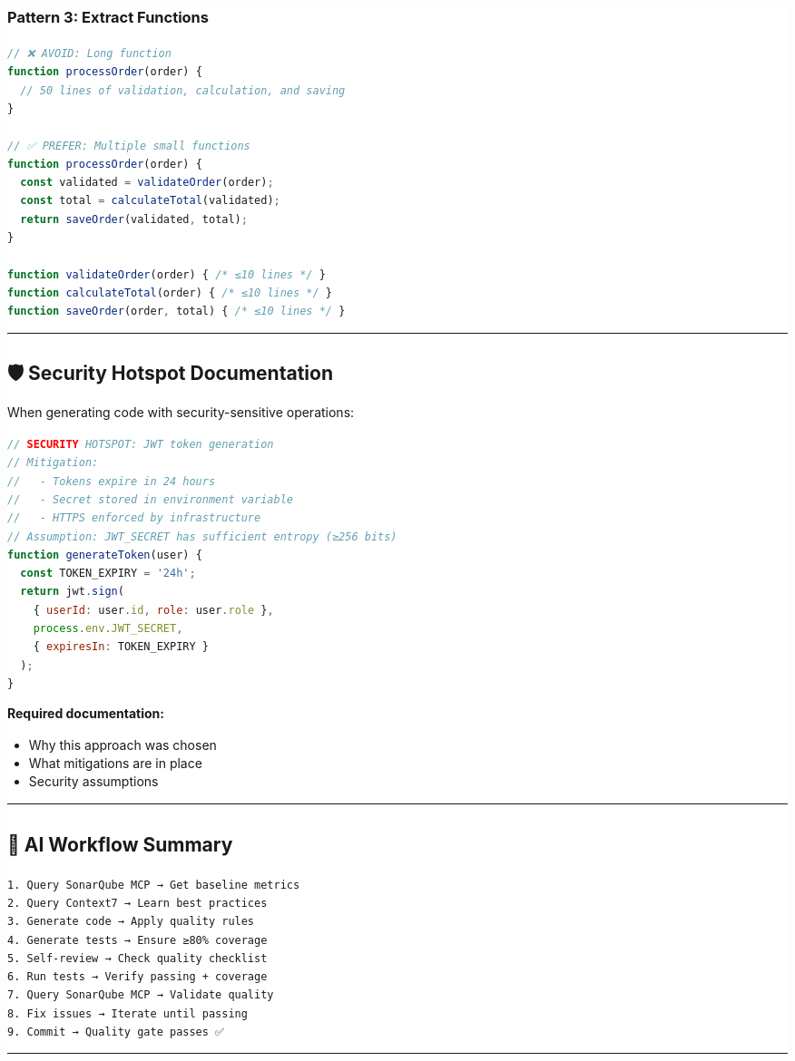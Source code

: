 ### Pattern 3: Extract Functions
```javascript
// ❌ AVOID: Long function
function processOrder(order) {
  // 50 lines of validation, calculation, and saving
}

// ✅ PREFER: Multiple small functions
function processOrder(order) {
  const validated = validateOrder(order);
  const total = calculateTotal(validated);
  return saveOrder(validated, total);
}

function validateOrder(order) { /* ≤10 lines */ }
function calculateTotal(order) { /* ≤10 lines */ }
function saveOrder(order, total) { /* ≤10 lines */ }
```

---

## 🛡️ Security Hotspot Documentation

When generating code with security-sensitive operations:

```javascript
// SECURITY HOTSPOT: JWT token generation
// Mitigation: 
//   - Tokens expire in 24 hours
//   - Secret stored in environment variable
//   - HTTPS enforced by infrastructure
// Assumption: JWT_SECRET has sufficient entropy (≥256 bits)
function generateToken(user) {
  const TOKEN_EXPIRY = '24h';
  return jwt.sign(
    { userId: user.id, role: user.role },
    process.env.JWT_SECRET,
    { expiresIn: TOKEN_EXPIRY }
  );
}
```

**Required documentation:**
- Why this approach was chosen
- What mitigations are in place
- Security assumptions

---

## 📝 AI Workflow Summary

```mermaid
1. Query SonarQube MCP → Get baseline metrics
2. Query Context7 → Learn best practices
3. Generate code → Apply quality rules
4. Generate tests → Ensure ≥80% coverage
5. Self-review → Check quality checklist
6. Run tests → Verify passing + coverage
7. Query SonarQube MCP → Validate quality
8. Fix issues → Iterate until passing
9. Commit → Quality gate passes ✅
```

---